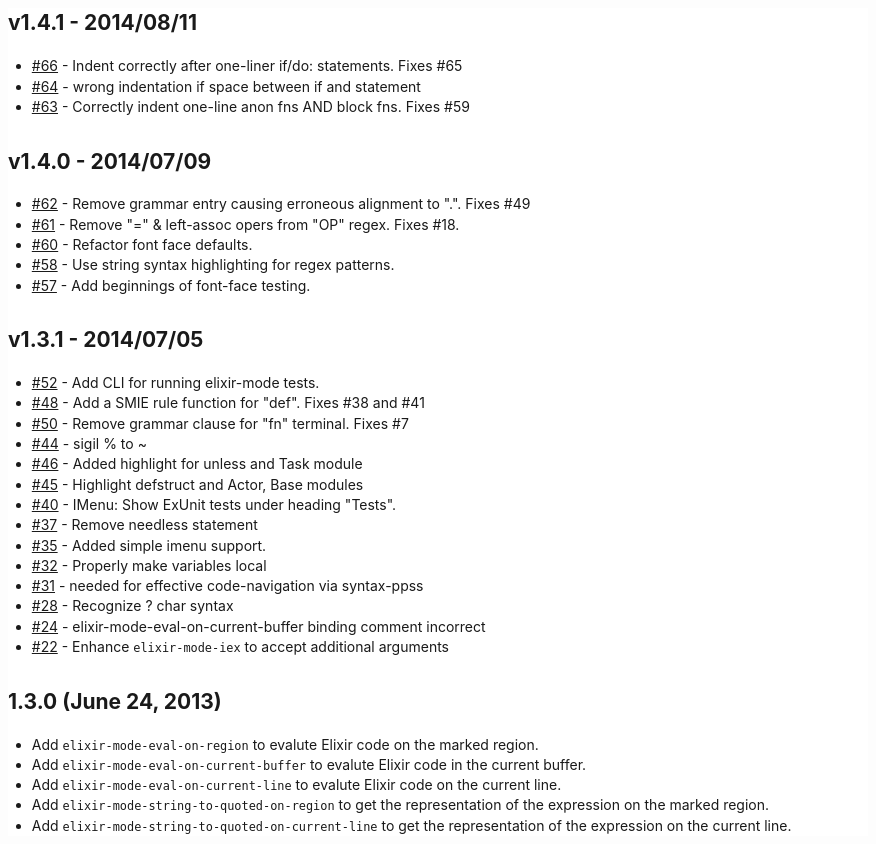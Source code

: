## v1.4.1 - 2014/08/11
  * [#66](https://github.com/elixir-editors/emacs-elixir/pull/66) - Indent correctly after one-liner if/do: statements. Fixes #65
  * [#64](https://github.com/elixir-editors/emacs-elixir/pull/64) - wrong indentation if space between if and statement
  * [#63](https://github.com/elixir-editors/emacs-elixir/pull/63) - Correctly indent one-line anon fns AND block fns. Fixes #59

## v1.4.0 - 2014/07/09
  * [#62](https://github.com/elixir-editors/emacs-elixir/pull/62) - Remove grammar entry causing erroneous alignment to ".". Fixes #49
  * [#61](https://github.com/elixir-editors/emacs-elixir/pull/61) - Remove "=" & left-assoc opers from "OP" regex. Fixes #18.
  * [#60](https://github.com/elixir-editors/emacs-elixir/pull/60) - Refactor font face defaults.
  * [#58](https://github.com/elixir-editors/emacs-elixir/pull/58) - Use string syntax highlighting for regex patterns.
  * [#57](https://github.com/elixir-editors/emacs-elixir/pull/57) - Add beginnings of font-face testing.

## v1.3.1 - 2014/07/05
  * [#52](https://github.com/elixir-editors/emacs-elixir/pull/52) - Add CLI for running elixir-mode tests.
  * [#48](https://github.com/elixir-editors/emacs-elixir/pull/48) - Add a SMIE rule function for "def". Fixes #38 and #41
  * [#50](https://github.com/elixir-editors/emacs-elixir/pull/50) - Remove grammar clause for "fn" terminal. Fixes #7
  * [#44](https://github.com/elixir-editors/emacs-elixir/pull/44) - sigil % to ~
  * [#46](https://github.com/elixir-editors/emacs-elixir/pull/46) - Added highlight for unless and Task module
  * [#45](https://github.com/elixir-editors/emacs-elixir/pull/45) - Highlight defstruct and Actor, Base modules
  * [#40](https://github.com/elixir-editors/emacs-elixir/pull/40) - IMenu: Show ExUnit tests under heading "Tests".
  * [#37](https://github.com/elixir-editors/emacs-elixir/pull/37) - Remove needless statement
  * [#35](https://github.com/elixir-editors/emacs-elixir/pull/35) - Added simple imenu support.
  * [#32](https://github.com/elixir-editors/emacs-elixir/pull/32) - Properly make variables local
  * [#31](https://github.com/elixir-editors/emacs-elixir/pull/31) - needed for effective code-navigation via syntax-ppss
  * [#28](https://github.com/elixir-editors/emacs-elixir/pull/28) - Recognize ? char syntax
  * [#24](https://github.com/elixir-editors/emacs-elixir/pull/24) - elixir-mode-eval-on-current-buffer binding comment incorrect
  * [#22](https://github.com/elixir-editors/emacs-elixir/pull/22) - Enhance `elixir-mode-iex` to accept additional arguments

## 1.3.0 (June 24, 2013)
  * Add `elixir-mode-eval-on-region` to evalute Elixir code on the
  marked region.
  * Add `elixir-mode-eval-on-current-buffer` to evalute Elixir code in the current buffer.
  * Add `elixir-mode-eval-on-current-line` to evalute Elixir code on the current line.
  * Add `elixir-mode-string-to-quoted-on-region` to get the representation of the expression on the marked region.
  * Add `elixir-mode-string-to-quoted-on-current-line` to get the
  representation of the expression on the current line.
